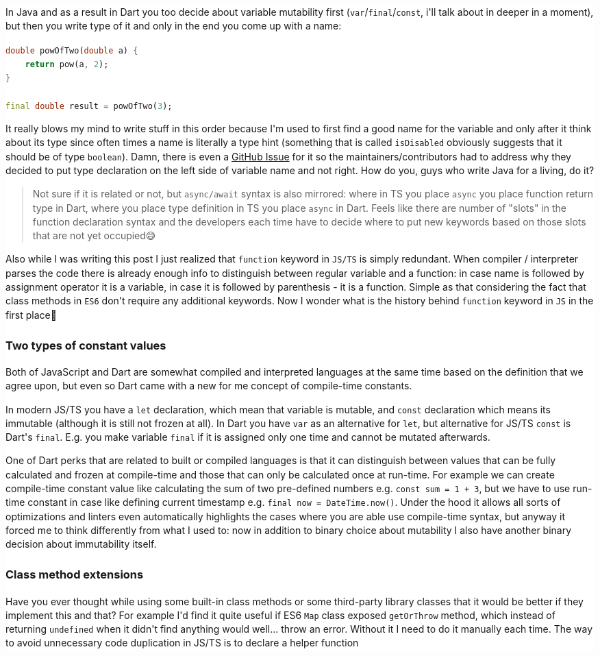 In Java and as a result in Dart you too decide about variable mutability first (`var`/`final`/`const`, i'll talk about in deeper in a moment), but then you write type of it and only in the end you come up with a name:

```dart
double powOfTwo(double a) {
	return pow(a, 2);
}

final double result = powOfTwo(3);
```

It really blows my mind to write stuff in this order because I'm used to first find a good name for the variable and only after it think about its type since often times a name is literally a type hint (something that is called `isDisabled` obviously suggests that it should be of type `boolean`). Damn, there is even a [GitHub Issue](https://github.com/dart-lang/sdk/issues/56) for it so the maintainers/contributors had to address why they decided to put type declaration on the left side of variable name and not right. How do you, guys who write Java for a living, do it?

> Not sure if it is related or not, but `async/await` syntax is also mirrored: where in TS you place `async` you place function return type in Dart, where you place type definition in TS you place `async` in Dart. Feels like there are number of "slots" in the function declaration syntax and the developers each time have to decide where to put new keywords based on those slots that are not yet occupied😅

Also while I was writing this post I just realized that `function` keyword in `JS/TS` is simply redundant. When compiler / interpreter parses the code there is already enough info to distinguish between regular variable and a function: in case name is followed by assignment operator it is a variable, in case it is followed by parenthesis - it is a function. Simple as that considering the fact that class methods in `ES6` don't require any additional keywords. Now I wonder what is the history behind `function` keyword in `JS` in the first place🤔

### Two types of constant values

Both of JavaScript and Dart are somewhat compiled and interpreted languages at the same time based on the definition that we agree upon, but even so Dart came with a new for me concept of compile-time constants.

In modern JS/TS you have a `let` declaration, which mean that variable is mutable, and `const` declaration which means its immutable (although it is still not frozen at all). In Dart you have `var` as an alternative for `let`, but alternative for JS/TS `const` is Dart's `final`. E.g. you make variable `final` if it is assigned only one time and cannot be mutated afterwards.

One of Dart perks that are related to built or compiled languages is that it can distinguish between values that can be fully calculated and frozen at compile-time and those that can only be calculated once at run-time. For example we can create compile-time constant value like calculating the sum of two pre-defined numbers e.g. `const sum = 1 + 3`, but we have to use run-time constant in case like defining current timestamp e.g. `final now = DateTime.now()`. Under the hood it allows all sorts of optimizations and linters even automatically highlights the cases where you are able use compile-time syntax, but anyway it forced me to think differently from what I used to: now in addition to binary choice about mutability I also have another binary decision about immutability itself.

### Class method extensions

Have you ever thought while using some built-in class methods or some third-party library classes that it would be better if they implement this and that? For example I'd find it quite useful if ES6 `Map` class exposed `getOrThrow` method, which instead of returning `undefined` when it didn't find anything would well... throw an error. Without it I need to do it manually each time. The way to avoid unnecessary code duplication in JS/TS is to declare a helper function
